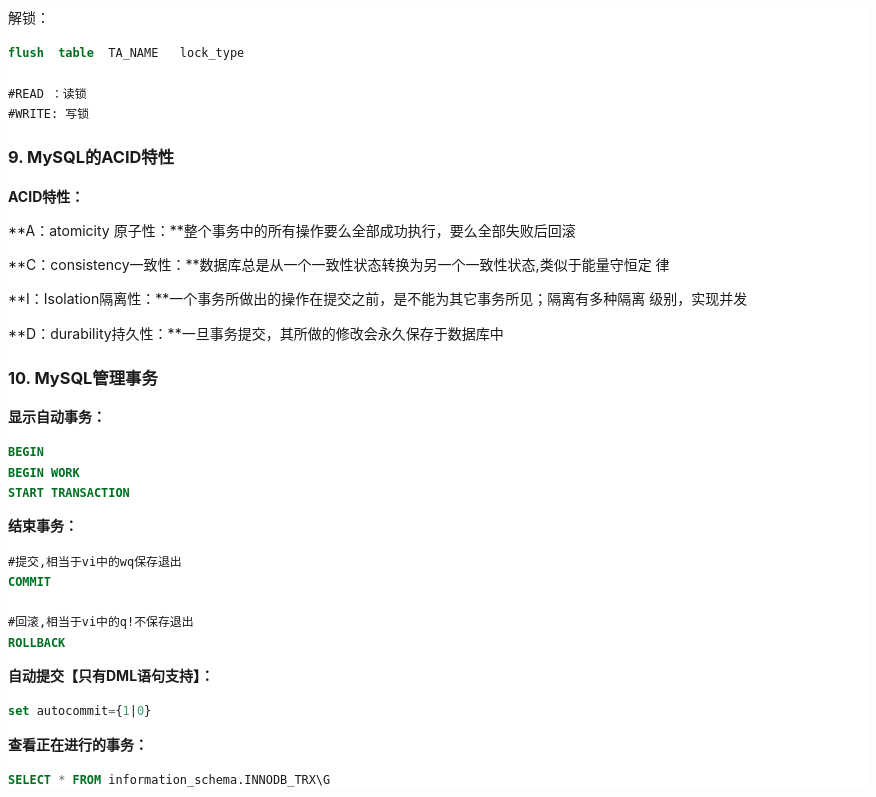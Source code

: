 

解锁：

```SQL
flush  table  TA_NAME   lock_type

#READ ：读锁
#WRITE: 写锁
```



###  9. MySQL的ACID特性

**ACID特性：**

**A：atomicity 原子性：**整个事务中的所有操作要么全部成功执行，要么全部失败后回滚

**C：consistency一致性：**数据库总是从一个一致性状态转换为另一个一致性状态,类似于能量守恒定
律

**I：Isolation隔离性：**一个事务所做出的操作在提交之前，是不能为其它事务所见；隔离有多种隔离
级别，实现并发

**D：durability持久性：**一旦事务提交，其所做的修改会永久保存于数据库中  



### 10. MySQL管理事务

**显示自动事务：**

```sql
BEGIN
BEGIN WORK
START TRANSACTION
```



**结束事务：**

```sql
#提交,相当于vi中的wq保存退出
COMMIT

#回滚,相当于vi中的q!不保存退出
ROLLBACK
```



**自动提交【只有DML语句支持】：**

```sql
set autocommit={1|0}
```



**查看正在进行的事务：**

```sql
SELECT * FROM information_schema.INNODB_TRX\G
```
